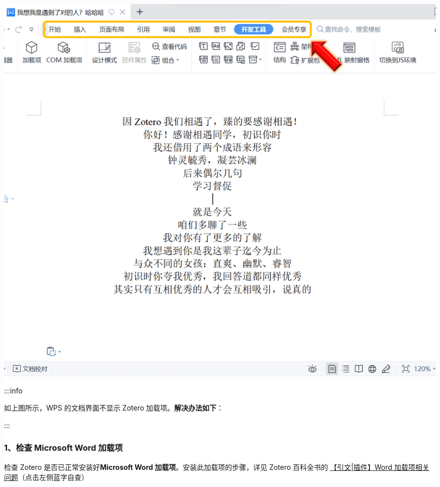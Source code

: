 ![image.png](../../assets/images/wps-没有显示加载项.png)

:::info

如上图所示，WPS 的文档界面不显示 Zotero 加载项。**解决办法如下**：

:::

### 1、检查 Microsoft Word 加载项

检查 Zotero 是否已正常安装好**Microsoft Word 加载项**。安装此加载项的步骤，详见 Zotero 百科全书的 [【引文|插件】Word 加载项相关问题](../faqs/word-addon.md)（点击左侧蓝字自查）
